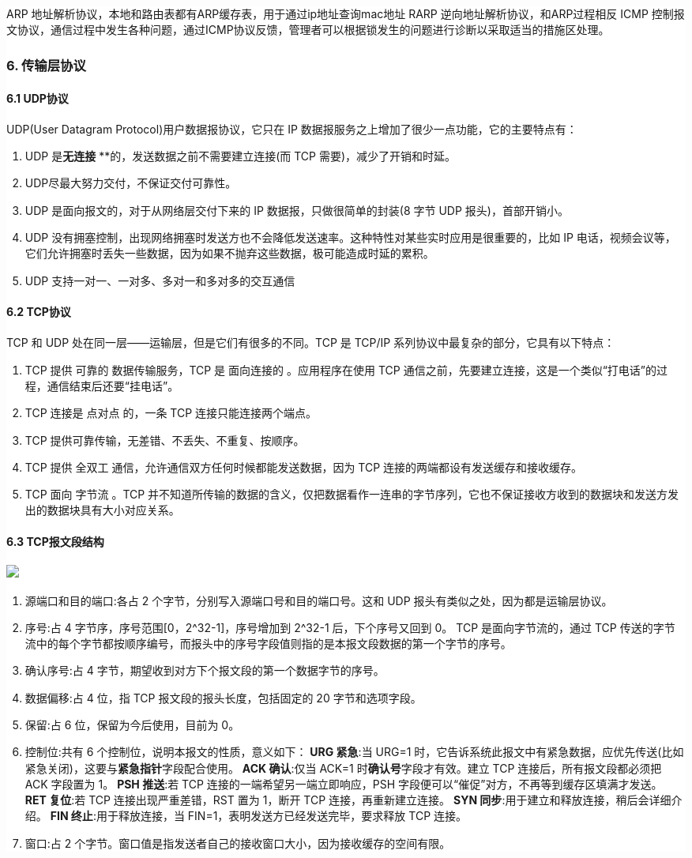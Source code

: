 ARP 地址解析协议，本地和路由表都有ARP缓存表，用于通过ip地址查询mac地址
RARP 逆向地址解析协议，和ARP过程相反
ICMP 控制报文协议，通信过程中发生各种问题，通过ICMP协议反馈，管理者可以根据锁发生的问题进行诊断以采取适当的措施区处理。

### 6. 传输层协议

#### 6.1 UDP协议

UDP(User Datagram Protocol)用户数据报协议，它只在 IP 数据报服务之上增加了很少一点功能，它的主要特点有：

1. UDP 是**无连接** **的，发送数据之前不需要建立连接(而 TCP 需要)，减少了开销和时延。

2. UDP尽最大努力交付，不保证交付可靠性。

3. UDP 是面向报文的，对于从网络层交付下来的 IP 数据报，只做很简单的封装(8 字节 UDP 报头)，首部开销小。

4. UDP 没有拥塞控制，出现网络拥塞时发送方也不会降低发送速率。这种特性对某些实时应用是很重要的，比如 IP 电话，视频会议等，它们允许拥塞时丢失一些数据，因为如果不抛弃这些数据，极可能造成时延的累积。

5. UDP 支持一对一、一对多、多对一和多对多的交互通信

#### 6.2 TCP协议

TCP 和 UDP 处在同一层——运输层，但是它们有很多的不同。TCP 是 TCP/IP 系列协议中最复杂的部分，它具有以下特点：

1. TCP 提供 可靠的 数据传输服务，TCP 是 面向连接的 。应用程序在使用 TCP 通信之前，先要建立连接，这是一个类似“打电话”的过程，通信结束后还要“挂电话”。

2. TCP 连接是 点对点 的，一条 TCP 连接只能连接两个端点。

3. TCP 提供可靠传输，无差错、不丢失、不重复、按顺序。

4. TCP 提供 全双工 通信，允许通信双方任何时候都能发送数据，因为 TCP 连接的两端都设有发送缓存和接收缓存。

5. TCP 面向 字节流 。TCP 并不知道所传输的数据的含义，仅把数据看作一连串的字节序列，它也不保证接收方收到的数据块和发送方发出的数据块具有大小对应关系。


#### 6.3 TCP报文段结构

![](https://dn-anything-about-doc.qbox.me/TCP_IP/tcp-6-02.png/logoblackfont)

1. 源端口和目的端口:各占 2 个字节，分别写入源端口号和目的端口号。这和 UDP 报头有类似之处，因为都是运输层协议。

2. 序号:占 4 字节序，序号范围[0，2^32-1]，序号增加到 2^32-1 后，下个序号又回到 0。 TCP 是面向字节流的，通过 TCP 传送的字节流中的每个字节都按顺序编号，而报头中的序号字段值则指的是本报文段数据的第一个字节的序号。

3. 确认序号:占 4 字节，期望收到对方下个报文段的第一个数据字节的序号。

4. 数据偏移:占 4 位，指 TCP 报文段的报头长度，包括固定的 20 字节和选项字段。

5. 保留:占 6 位，保留为今后使用，目前为 0。

6. 控制位:共有 6 个控制位，说明本报文的性质，意义如下：
**URG 紧急**:当 URG=1 时，它告诉系统此报文中有紧急数据，应优先传送(比如紧急关闭)，这要与**紧急指针**字段配合使用。
**ACK 确认**:仅当 ACK=1 时**确认号**字段才有效。建立 TCP 连接后，所有报文段都必须把 ACK 字段置为 1。
**PSH 推送**:若 TCP 连接的一端希望另一端立即响应，PSH 字段便可以“催促”对方，不再等到缓存区填满才发送。
**RET 复位**:若 TCP 连接出现严重差错，RST 置为 1，断开 TCP 连接，再重新建立连接。
**SYN 同步**:用于建立和释放连接，稍后会详细介绍。
**FIN 终止**:用于释放连接，当 FIN=1，表明发送方已经发送完毕，要求释放 TCP 连接。

7. 窗口:占 2 个字节。窗口值是指发送者自己的接收窗口大小，因为接收缓存的空间有限。

